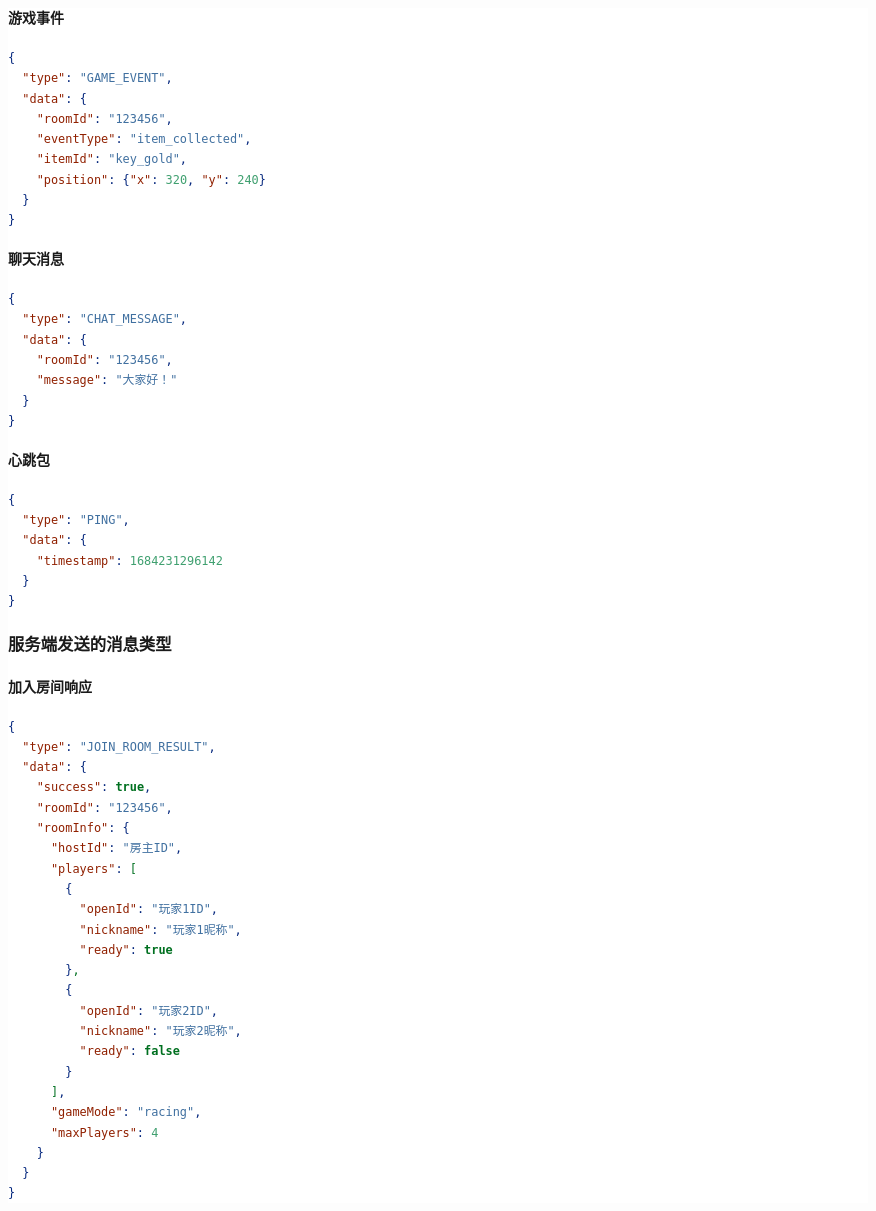 #### 游戏事件
```json
{
  "type": "GAME_EVENT",
  "data": {
    "roomId": "123456",
    "eventType": "item_collected",
    "itemId": "key_gold",
    "position": {"x": 320, "y": 240}
  }
}
```

#### 聊天消息
```json
{
  "type": "CHAT_MESSAGE",
  "data": {
    "roomId": "123456",
    "message": "大家好！"
  }
}
```

#### 心跳包
```json
{
  "type": "PING",
  "data": {
    "timestamp": 1684231296142
  }
}
```

### 服务端发送的消息类型

#### 加入房间响应
```json
{
  "type": "JOIN_ROOM_RESULT",
  "data": {
    "success": true,
    "roomId": "123456",
    "roomInfo": {
      "hostId": "房主ID",
      "players": [
        {
          "openId": "玩家1ID",
          "nickname": "玩家1昵称",
          "ready": true
        },
        {
          "openId": "玩家2ID",
          "nickname": "玩家2昵称",
          "ready": false
        }
      ],
      "gameMode": "racing",
      "maxPlayers": 4
    }
  }
}
```
